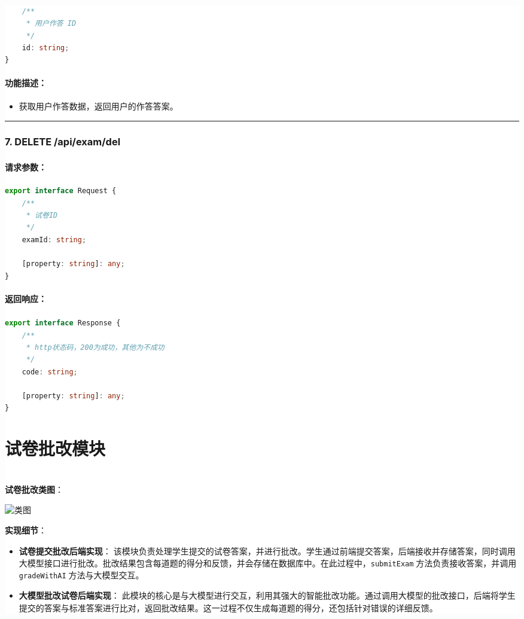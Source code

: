 ```typescript
    /**
     * 用户作答 ID
     */
    id: string;
}
```

#### 功能描述：

- 获取用户作答数据，返回用户的作答答案。

------

### 7. **DELETE /api/exam/del**

#### 请求参数：

```typescript
export interface Request {
    /**
     * 试卷ID
     */
    examId: string;

    [property: string]: any;
}
```

#### 返回响应：

```typescript
export interface Response {
    /**
     * http状态码，200为成功，其他为不成功
     */
    code: string;

    [property: string]: any;
}
```

<h4 style="font-size: 28px;">试卷批改模块</h4>

**试卷批改类图**：

![类图](D:\知识图谱\knowledge_graph\软工导论文档\ExamCorrectingClass-1733907590073-11.png)

**实现细节**：
- **试卷提交批改后端实现**：
  该模块负责处理学生提交的试卷答案，并进行批改。学生通过前端提交答案，后端接收并存储答案，同时调用大模型接口进行批改。批改结果包含每道题的得分和反馈，并会存储在数据库中。在此过程中，`submitExam` 方法负责接收答案，并调用 `gradeWithAI` 方法与大模型交互。

- **大模型批改试卷后端实现**：
  此模块的核心是与大模型进行交互，利用其强大的智能批改功能。通过调用大模型的批改接口，后端将学生提交的答案与标准答案进行比对，返回批改结果。这一过程不仅生成每道题的得分，还包括针对错误的详细反馈。
